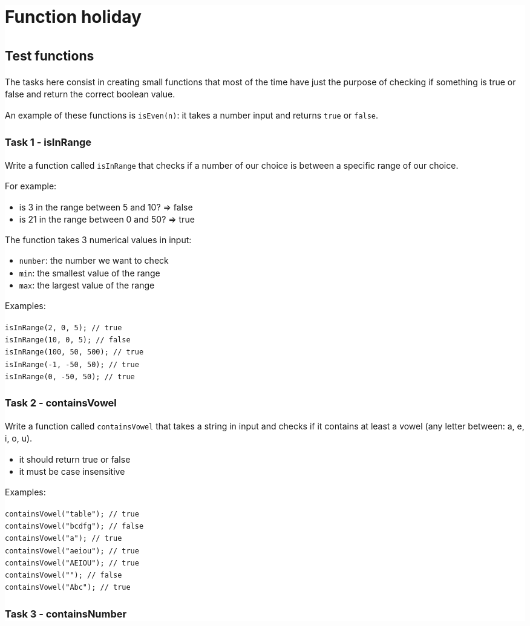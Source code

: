 # Function holiday


## Test functions

The tasks here consist in creating small functions that most of the time have just the purpose of checking if something is true or false and return the correct boolean value.

An example of these functions is `isEven(n)`: it takes a number input and returns `true` or `false`.

### Task 1 - isInRange

Write a function called `isInRange` that checks if a number of our choice is between a specific range of our choice.

For example: 
- is 3 in the range between 5 and 10? => false
- is 21 in the range between 0 and 50? => true

The function takes 3 numerical values in input:

- `number`: the number we want to check
- `min`: the smallest value of the range
- `max`: the largest value of the range

Examples:
```plaintext
isInRange(2, 0, 5); // true
isInRange(10, 0, 5); // false
isInRange(100, 50, 500); // true
isInRange(-1, -50, 50); // true
isInRange(0, -50, 50); // true
```

### Task 2 - containsVowel

Write a function called `containsVowel` that takes a string in input and checks if it contains at least a vowel (any letter between: a, e, i, o, u). 

- it should return true or false
- it must be case insensitive

Examples:
```plaintext
containsVowel("table"); // true
containsVowel("bcdfg"); // false
containsVowel("a"); // true
containsVowel("aeiou"); // true
containsVowel("AEIOU"); // true
containsVowel(""); // false
containsVowel("Abc"); // true
```

### Task 3 - containsNumber
